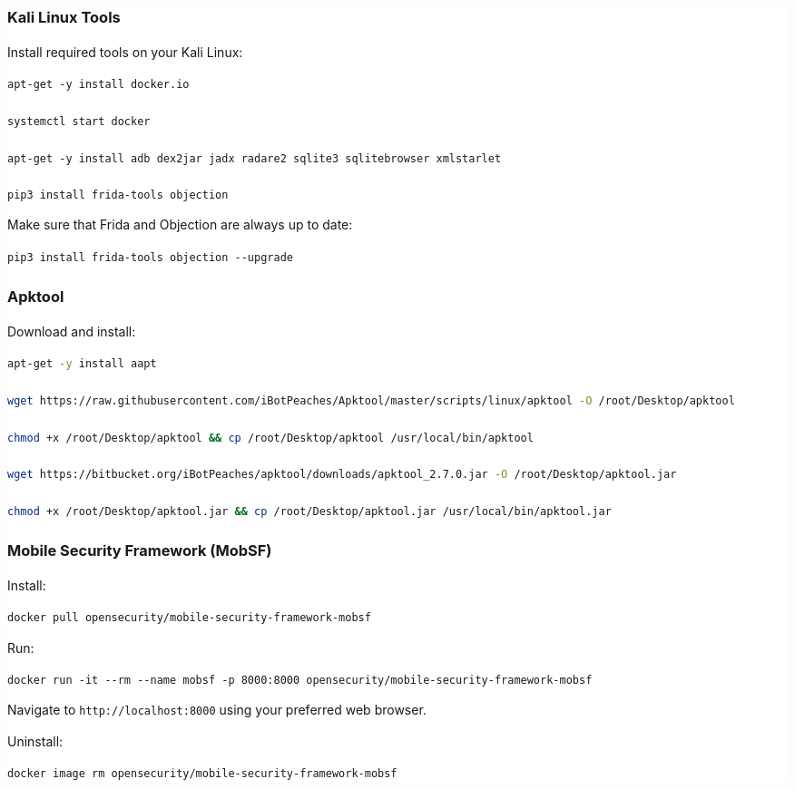### Kali Linux Tools

Install required tools on your Kali Linux:

```fundamental
apt-get -y install docker.io

systemctl start docker

apt-get -y install adb dex2jar jadx radare2 sqlite3 sqlitebrowser xmlstarlet

pip3 install frida-tools objection
```

Make sure that Frida and Objection are always up to date:

```fundamental
pip3 install frida-tools objection --upgrade
```

### Apktool

Download and install:

```bash
apt-get -y install aapt

wget https://raw.githubusercontent.com/iBotPeaches/Apktool/master/scripts/linux/apktool -O /root/Desktop/apktool

chmod +x /root/Desktop/apktool && cp /root/Desktop/apktool /usr/local/bin/apktool

wget https://bitbucket.org/iBotPeaches/apktool/downloads/apktool_2.7.0.jar -O /root/Desktop/apktool.jar

chmod +x /root/Desktop/apktool.jar && cp /root/Desktop/apktool.jar /usr/local/bin/apktool.jar
```

### Mobile Security Framework (MobSF)

Install:

```fundamental
docker pull opensecurity/mobile-security-framework-mobsf
```

Run:

```fundamental
docker run -it --rm --name mobsf -p 8000:8000 opensecurity/mobile-security-framework-mobsf
```

Navigate to `http://localhost:8000` using your preferred web browser.

Uninstall:

```fundamental
docker image rm opensecurity/mobile-security-framework-mobsf
```
